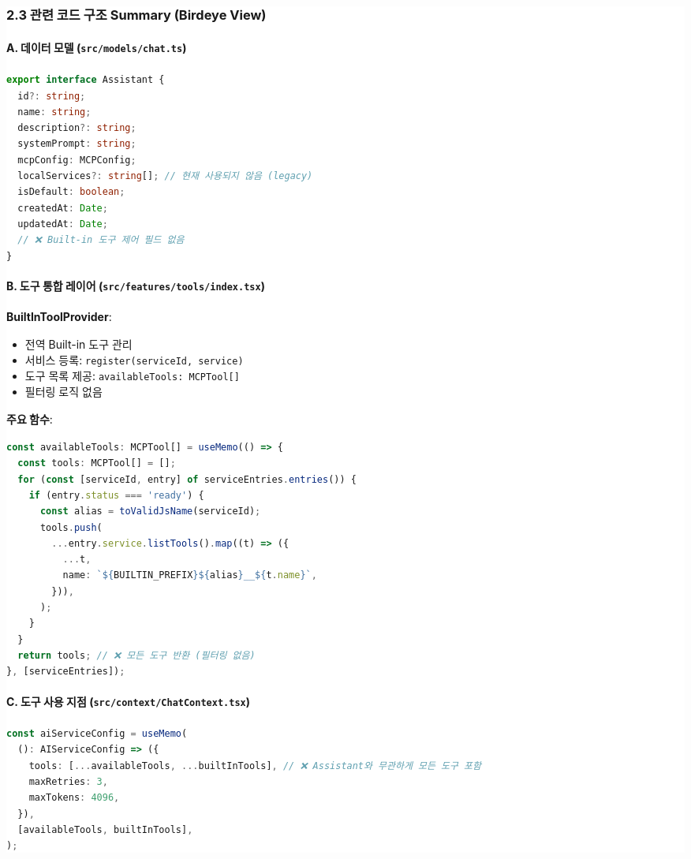 ### 2.3 관련 코드 구조 Summary (Birdeye View)

#### A. 데이터 모델 (`src/models/chat.ts`)

```typescript
export interface Assistant {
  id?: string;
  name: string;
  description?: string;
  systemPrompt: string;
  mcpConfig: MCPConfig;
  localServices?: string[]; // 현재 사용되지 않음 (legacy)
  isDefault: boolean;
  createdAt: Date;
  updatedAt: Date;
  // ❌ Built-in 도구 제어 필드 없음
}
```

#### B. 도구 통합 레이어 (`src/features/tools/index.tsx`)

**BuiltInToolProvider**:

- 전역 Built-in 도구 관리
- 서비스 등록: `register(serviceId, service)`
- 도구 목록 제공: `availableTools: MCPTool[]`
- 필터링 로직 없음

**주요 함수**:

```typescript
const availableTools: MCPTool[] = useMemo(() => {
  const tools: MCPTool[] = [];
  for (const [serviceId, entry] of serviceEntries.entries()) {
    if (entry.status === 'ready') {
      const alias = toValidJsName(serviceId);
      tools.push(
        ...entry.service.listTools().map((t) => ({
          ...t,
          name: `${BUILTIN_PREFIX}${alias}__${t.name}`,
        })),
      );
    }
  }
  return tools; // ❌ 모든 도구 반환 (필터링 없음)
}, [serviceEntries]);
```

#### C. 도구 사용 지점 (`src/context/ChatContext.tsx`)

```typescript
const aiServiceConfig = useMemo(
  (): AIServiceConfig => ({
    tools: [...availableTools, ...builtInTools], // ❌ Assistant와 무관하게 모든 도구 포함
    maxRetries: 3,
    maxTokens: 4096,
  }),
  [availableTools, builtInTools],
);
```
